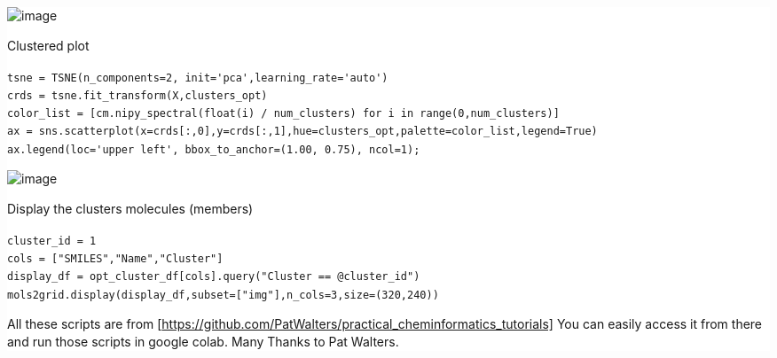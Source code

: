 ![image](https://user-images.githubusercontent.com/58574504/168127246-c5514a31-4971-46b4-a0c6-088d54241af9.png)

Clustered plot

```
tsne = TSNE(n_components=2, init='pca',learning_rate='auto')
crds = tsne.fit_transform(X,clusters_opt)
color_list = [cm.nipy_spectral(float(i) / num_clusters) for i in range(0,num_clusters)]
ax = sns.scatterplot(x=crds[:,0],y=crds[:,1],hue=clusters_opt,palette=color_list,legend=True)
ax.legend(loc='upper left', bbox_to_anchor=(1.00, 0.75), ncol=1);
```

![image](https://user-images.githubusercontent.com/58574504/168127289-2518cdc0-6291-442f-8a59-0db3102e11ec.png)

Display the clusters molecules (members)

```
cluster_id = 1
cols = ["SMILES","Name","Cluster"]
display_df = opt_cluster_df[cols].query("Cluster == @cluster_id")
mols2grid.display(display_df,subset=["img"],n_cols=3,size=(320,240))

```


All these scripts are from [https://github.com/PatWalters/practical_cheminformatics_tutorials]
You can easily access it from there and run those scripts in google colab. Many Thanks to Pat Walters.

